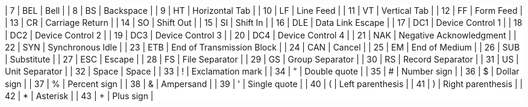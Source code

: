 | 7       | BEL       | Bell                 |
| 8       | BS        | Backspace            |
| 9       | HT        | Horizontal Tab       |
| 10      | LF        | Line Feed            |
| 11      | VT        | Vertical Tab         |
| 12      | FF        | Form Feed            |
| 13      | CR        | Carriage Return      |
| 14      | SO        | Shift Out            |
| 15      | SI        | Shift In             |
| 16      | DLE       | Data Link Escape     |
| 17      | DC1       | Device Control 1     |
| 18      | DC2       | Device Control 2     |
| 19      | DC3       | Device Control 3     |
| 20      | DC4       | Device Control 4     |
| 21      | NAK       | Negative Acknowledgment |
| 22      | SYN       | Synchronous Idle     |
| 23      | ETB       | End of Transmission Block |
| 24      | CAN       | Cancel               |
| 25      | EM        | End of Medium        |
| 26      | SUB       | Substitute           |
| 27      | ESC       | Escape               |
| 28      | FS        | File Separator       |
| 29      | GS        | Group Separator      |
| 30      | RS        | Record Separator     |
| 31      | US        | Unit Separator       |
| 32      | Space     | Space                |
| 33      | !         | Exclamation mark     |
| 34      | "         | Double quote         |
| 35      | #         | Number sign          |
| 36      | $         | Dollar sign          |
| 37      | %         | Percent sign         |
| 38      | &         | Ampersand            |
| 39      | '         | Single quote         |
| 40      | (         | Left parenthesis     |
| 41      | )         | Right parenthesis    |
| 42      | *         | Asterisk             |
| 43      | +         | Plus sign            |